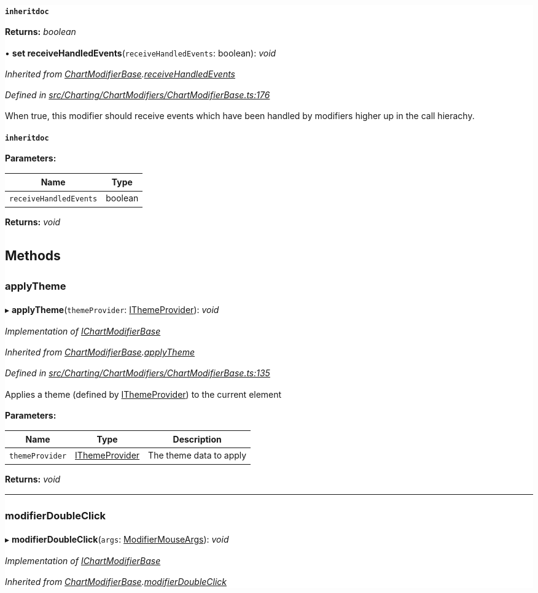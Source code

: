 **`inheritdoc`** 

**Returns:** *boolean*

• **set receiveHandledEvents**(`receiveHandledEvents`: boolean): *void*

*Inherited from [ChartModifierBase](chartmodifierbase.md).[receiveHandledEvents](chartmodifierbase.md#receivehandledevents)*

*Defined in [src/Charting/ChartModifiers/ChartModifierBase.ts:176](https://github.com/ABTSoftware/SciChart.Dev/blob/ff9f38d289/Web/src/SciChart/src/Charting/ChartModifiers/ChartModifierBase.ts#L176)*

When true, this modifier should receive events which have been handled by modifiers
higher up in the call hierachy.

**`inheritdoc`** 

**Parameters:**

Name | Type |
------ | ------ |
`receiveHandledEvents` | boolean |

**Returns:** *void*

## Methods

###  applyTheme

▸ **applyTheme**(`themeProvider`: [IThemeProvider](../interfaces/ithemeprovider.md)): *void*

*Implementation of [IChartModifierBase](../interfaces/ichartmodifierbase.md)*

*Inherited from [ChartModifierBase](chartmodifierbase.md).[applyTheme](chartmodifierbase.md#applytheme)*

*Defined in [src/Charting/ChartModifiers/ChartModifierBase.ts:135](https://github.com/ABTSoftware/SciChart.Dev/blob/ff9f38d289/Web/src/SciChart/src/Charting/ChartModifiers/ChartModifierBase.ts#L135)*

Applies a theme (defined by [IThemeProvider](../interfaces/ithemeprovider.md)) to the current element

**Parameters:**

Name | Type | Description |
------ | ------ | ------ |
`themeProvider` | [IThemeProvider](../interfaces/ithemeprovider.md) | The theme data to apply  |

**Returns:** *void*

___

###  modifierDoubleClick

▸ **modifierDoubleClick**(`args`: [ModifierMouseArgs](modifiermouseargs.md)): *void*

*Implementation of [IChartModifierBase](../interfaces/ichartmodifierbase.md)*

*Inherited from [ChartModifierBase](chartmodifierbase.md).[modifierDoubleClick](chartmodifierbase.md#modifierdoubleclick)*
